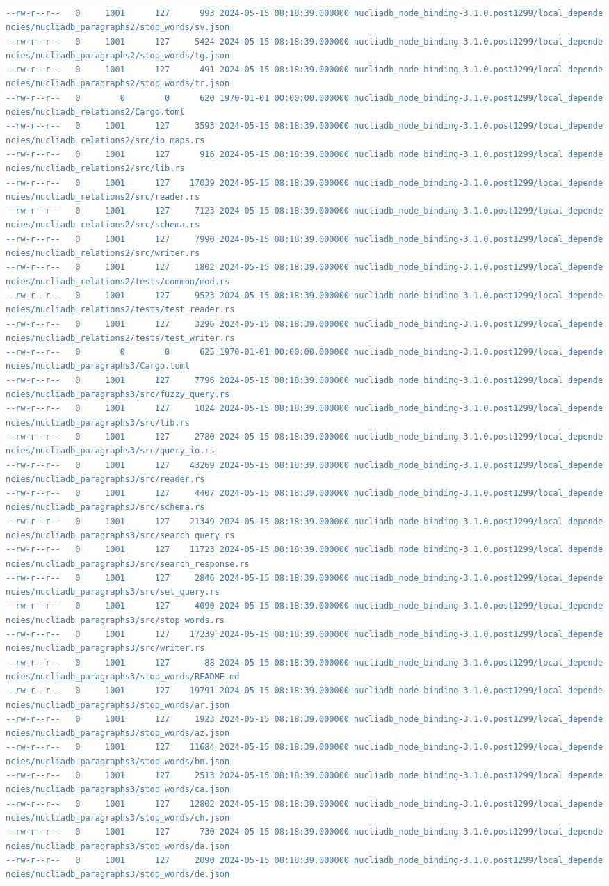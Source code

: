 ```diff
--rw-r--r--   0     1001      127      993 2024-05-15 08:18:39.000000 nucliadb_node_binding-3.1.0.post1299/local_dependencies/nucliadb_paragraphs2/stop_words/sv.json
--rw-r--r--   0     1001      127     5424 2024-05-15 08:18:39.000000 nucliadb_node_binding-3.1.0.post1299/local_dependencies/nucliadb_paragraphs2/stop_words/tg.json
--rw-r--r--   0     1001      127      491 2024-05-15 08:18:39.000000 nucliadb_node_binding-3.1.0.post1299/local_dependencies/nucliadb_paragraphs2/stop_words/tr.json
--rw-r--r--   0        0        0      620 1970-01-01 00:00:00.000000 nucliadb_node_binding-3.1.0.post1299/local_dependencies/nucliadb_relations2/Cargo.toml
--rw-r--r--   0     1001      127     3593 2024-05-15 08:18:39.000000 nucliadb_node_binding-3.1.0.post1299/local_dependencies/nucliadb_relations2/src/io_maps.rs
--rw-r--r--   0     1001      127      916 2024-05-15 08:18:39.000000 nucliadb_node_binding-3.1.0.post1299/local_dependencies/nucliadb_relations2/src/lib.rs
--rw-r--r--   0     1001      127    17039 2024-05-15 08:18:39.000000 nucliadb_node_binding-3.1.0.post1299/local_dependencies/nucliadb_relations2/src/reader.rs
--rw-r--r--   0     1001      127     7123 2024-05-15 08:18:39.000000 nucliadb_node_binding-3.1.0.post1299/local_dependencies/nucliadb_relations2/src/schema.rs
--rw-r--r--   0     1001      127     7990 2024-05-15 08:18:39.000000 nucliadb_node_binding-3.1.0.post1299/local_dependencies/nucliadb_relations2/src/writer.rs
--rw-r--r--   0     1001      127     1802 2024-05-15 08:18:39.000000 nucliadb_node_binding-3.1.0.post1299/local_dependencies/nucliadb_relations2/tests/common/mod.rs
--rw-r--r--   0     1001      127     9523 2024-05-15 08:18:39.000000 nucliadb_node_binding-3.1.0.post1299/local_dependencies/nucliadb_relations2/tests/test_reader.rs
--rw-r--r--   0     1001      127     3296 2024-05-15 08:18:39.000000 nucliadb_node_binding-3.1.0.post1299/local_dependencies/nucliadb_relations2/tests/test_writer.rs
--rw-r--r--   0        0        0      625 1970-01-01 00:00:00.000000 nucliadb_node_binding-3.1.0.post1299/local_dependencies/nucliadb_paragraphs3/Cargo.toml
--rw-r--r--   0     1001      127     7796 2024-05-15 08:18:39.000000 nucliadb_node_binding-3.1.0.post1299/local_dependencies/nucliadb_paragraphs3/src/fuzzy_query.rs
--rw-r--r--   0     1001      127     1024 2024-05-15 08:18:39.000000 nucliadb_node_binding-3.1.0.post1299/local_dependencies/nucliadb_paragraphs3/src/lib.rs
--rw-r--r--   0     1001      127     2780 2024-05-15 08:18:39.000000 nucliadb_node_binding-3.1.0.post1299/local_dependencies/nucliadb_paragraphs3/src/query_io.rs
--rw-r--r--   0     1001      127    43269 2024-05-15 08:18:39.000000 nucliadb_node_binding-3.1.0.post1299/local_dependencies/nucliadb_paragraphs3/src/reader.rs
--rw-r--r--   0     1001      127     4407 2024-05-15 08:18:39.000000 nucliadb_node_binding-3.1.0.post1299/local_dependencies/nucliadb_paragraphs3/src/schema.rs
--rw-r--r--   0     1001      127    21349 2024-05-15 08:18:39.000000 nucliadb_node_binding-3.1.0.post1299/local_dependencies/nucliadb_paragraphs3/src/search_query.rs
--rw-r--r--   0     1001      127    11723 2024-05-15 08:18:39.000000 nucliadb_node_binding-3.1.0.post1299/local_dependencies/nucliadb_paragraphs3/src/search_response.rs
--rw-r--r--   0     1001      127     2846 2024-05-15 08:18:39.000000 nucliadb_node_binding-3.1.0.post1299/local_dependencies/nucliadb_paragraphs3/src/set_query.rs
--rw-r--r--   0     1001      127     4090 2024-05-15 08:18:39.000000 nucliadb_node_binding-3.1.0.post1299/local_dependencies/nucliadb_paragraphs3/src/stop_words.rs
--rw-r--r--   0     1001      127    17239 2024-05-15 08:18:39.000000 nucliadb_node_binding-3.1.0.post1299/local_dependencies/nucliadb_paragraphs3/src/writer.rs
--rw-r--r--   0     1001      127       88 2024-05-15 08:18:39.000000 nucliadb_node_binding-3.1.0.post1299/local_dependencies/nucliadb_paragraphs3/stop_words/README.md
--rw-r--r--   0     1001      127    19791 2024-05-15 08:18:39.000000 nucliadb_node_binding-3.1.0.post1299/local_dependencies/nucliadb_paragraphs3/stop_words/ar.json
--rw-r--r--   0     1001      127     1923 2024-05-15 08:18:39.000000 nucliadb_node_binding-3.1.0.post1299/local_dependencies/nucliadb_paragraphs3/stop_words/az.json
--rw-r--r--   0     1001      127    11684 2024-05-15 08:18:39.000000 nucliadb_node_binding-3.1.0.post1299/local_dependencies/nucliadb_paragraphs3/stop_words/bn.json
--rw-r--r--   0     1001      127     2513 2024-05-15 08:18:39.000000 nucliadb_node_binding-3.1.0.post1299/local_dependencies/nucliadb_paragraphs3/stop_words/ca.json
--rw-r--r--   0     1001      127    12802 2024-05-15 08:18:39.000000 nucliadb_node_binding-3.1.0.post1299/local_dependencies/nucliadb_paragraphs3/stop_words/ch.json
--rw-r--r--   0     1001      127      730 2024-05-15 08:18:39.000000 nucliadb_node_binding-3.1.0.post1299/local_dependencies/nucliadb_paragraphs3/stop_words/da.json
--rw-r--r--   0     1001      127     2090 2024-05-15 08:18:39.000000 nucliadb_node_binding-3.1.0.post1299/local_dependencies/nucliadb_paragraphs3/stop_words/de.json
```